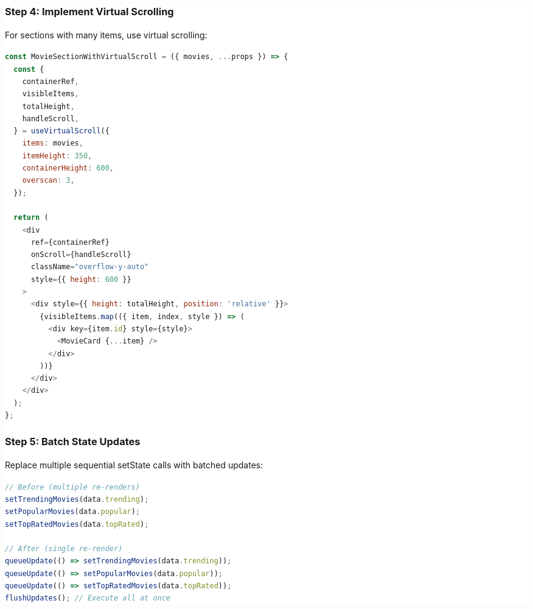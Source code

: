 ### Step 4: Implement Virtual Scrolling

For sections with many items, use virtual scrolling:

```javascript
const MovieSectionWithVirtualScroll = ({ movies, ...props }) => {
  const {
    containerRef,
    visibleItems,
    totalHeight,
    handleScroll,
  } = useVirtualScroll({
    items: movies,
    itemHeight: 350,
    containerHeight: 600,
    overscan: 3,
  });

  return (
    <div
      ref={containerRef}
      onScroll={handleScroll}
      className="overflow-y-auto"
      style={{ height: 600 }}
    >
      <div style={{ height: totalHeight, position: 'relative' }}>
        {visibleItems.map(({ item, index, style }) => (
          <div key={item.id} style={style}>
            <MovieCard {...item} />
          </div>
        ))}
      </div>
    </div>
  );
};
```

### Step 5: Batch State Updates

Replace multiple sequential setState calls with batched updates:

```javascript
// Before (multiple re-renders)
setTrendingMovies(data.trending);
setPopularMovies(data.popular);
setTopRatedMovies(data.topRated);

// After (single re-render)
queueUpdate(() => setTrendingMovies(data.trending));
queueUpdate(() => setPopularMovies(data.popular));
queueUpdate(() => setTopRatedMovies(data.topRated));
flushUpdates(); // Execute all at once
```
